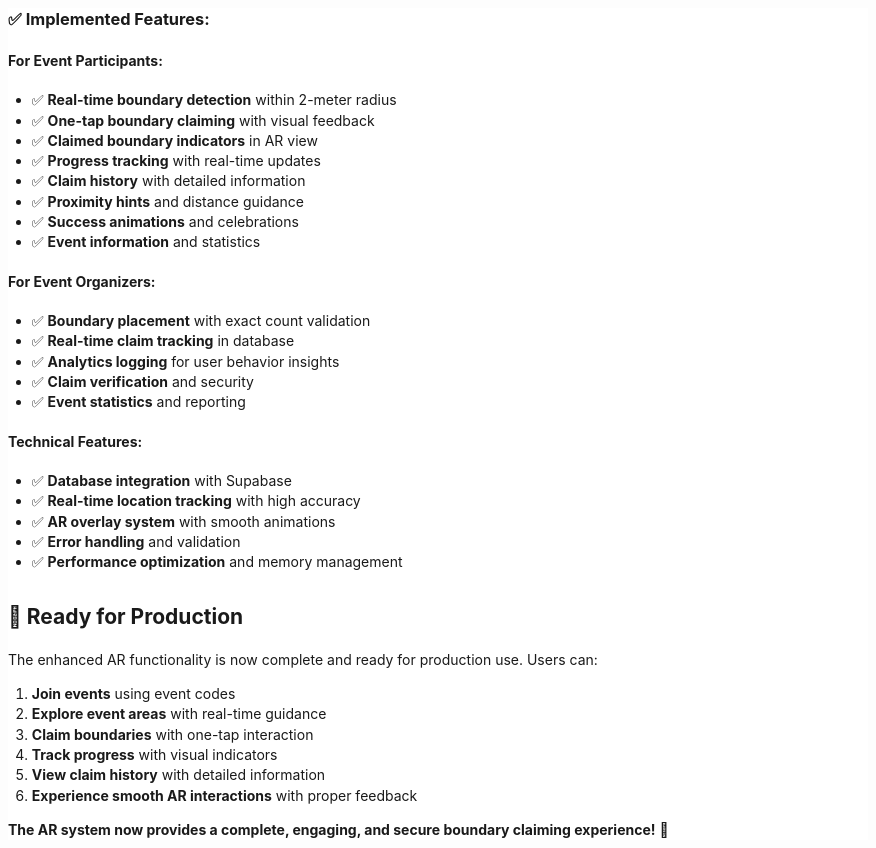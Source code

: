 ### **✅ Implemented Features:**

#### **For Event Participants:**
- ✅ **Real-time boundary detection** within 2-meter radius
- ✅ **One-tap boundary claiming** with visual feedback
- ✅ **Claimed boundary indicators** in AR view
- ✅ **Progress tracking** with real-time updates
- ✅ **Claim history** with detailed information
- ✅ **Proximity hints** and distance guidance
- ✅ **Success animations** and celebrations
- ✅ **Event information** and statistics

#### **For Event Organizers:**
- ✅ **Boundary placement** with exact count validation
- ✅ **Real-time claim tracking** in database
- ✅ **Analytics logging** for user behavior insights
- ✅ **Claim verification** and security
- ✅ **Event statistics** and reporting

#### **Technical Features:**
- ✅ **Database integration** with Supabase
- ✅ **Real-time location tracking** with high accuracy
- ✅ **AR overlay system** with smooth animations
- ✅ **Error handling** and validation
- ✅ **Performance optimization** and memory management

## 🚀 **Ready for Production**

The enhanced AR functionality is now complete and ready for production use. Users can:

1. **Join events** using event codes
2. **Explore event areas** with real-time guidance
3. **Claim boundaries** with one-tap interaction
4. **Track progress** with visual indicators
5. **View claim history** with detailed information
6. **Experience smooth AR interactions** with proper feedback

**The AR system now provides a complete, engaging, and secure boundary claiming experience!** 🎉
